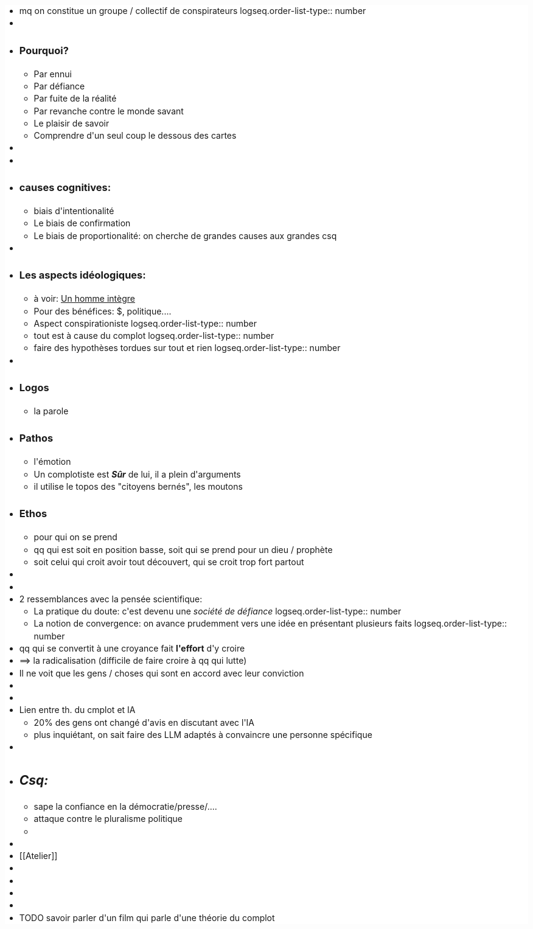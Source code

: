 - mq on constitue un groupe / collectif de conspirateurs
  logseq.order-list-type:: number
-
- ### Pourquoi?
	- Par ennui
	- Par défiance
	- Par fuite de la réalité
	- Par revanche contre le monde savant
	- Le plaisir de savoir
	- Comprendre d'un seul coup le dessous des cartes
-
-
- ### causes cognitives:
	- biais d'intentionalité
	- Le biais de confirmation
	- Le biais de proportionalité: on cherche de grandes causes aux grandes csq
-
- ### Les aspects idéologiques:
	- à voir: [Un homme intègre](https://fr.wikipedia.org/wiki/Un_homme_int%C3%A8gre)
	- Pour des bénéfices: $, politique....
	- Aspect conspirationiste
	  logseq.order-list-type:: number
	- tout est à cause du complot
	  logseq.order-list-type:: number
	- faire des hypothèses tordues sur tout et rien
	  logseq.order-list-type:: number
-
- ### Logos
	- la parole
- ### Pathos
	- l'émotion
	- Un complotiste est ***Sûr*** de lui, il a plein d'arguments
	- il utilise le topos des "citoyens bernés", les moutons
- ### Ethos
	- pour qui on se prend
	- qq qui est soit en position basse, soit qui se prend pour un dieu / prophète
	- soit celui qui croit avoir tout découvert, qui se croit trop fort partout
-
-
- 2 ressemblances avec la pensée scientifique:
	- La pratique du doute: c'est devenu une *société de défiance*
	  logseq.order-list-type:: number
	- La notion de convergence: on avance prudemment vers une idée en présentant plusieurs faits
	  logseq.order-list-type:: number
- qq qui se convertit à une croyance fait **l'effort** d'y croire
- ==> la radicalisation (difficile de faire croire à qq qui lutte)
- Il ne voit que les gens / choses qui sont en accord avec leur conviction
-
-
- Lien entre th. du cmplot et IA
	- 20% des gens ont changé d'avis en discutant avec l'IA
	- plus inquiétant, on sait faire des LLM adaptés à convaincre une personne spécifique
-
- ## ***Csq:***
	- sape la confiance en la démocratie/presse/....
	- attaque contre le pluralisme politique
	-
-
- [[Atelier]]
-
-
-
-
- TODO savoir parler d'un film qui parle d'une théorie du complot